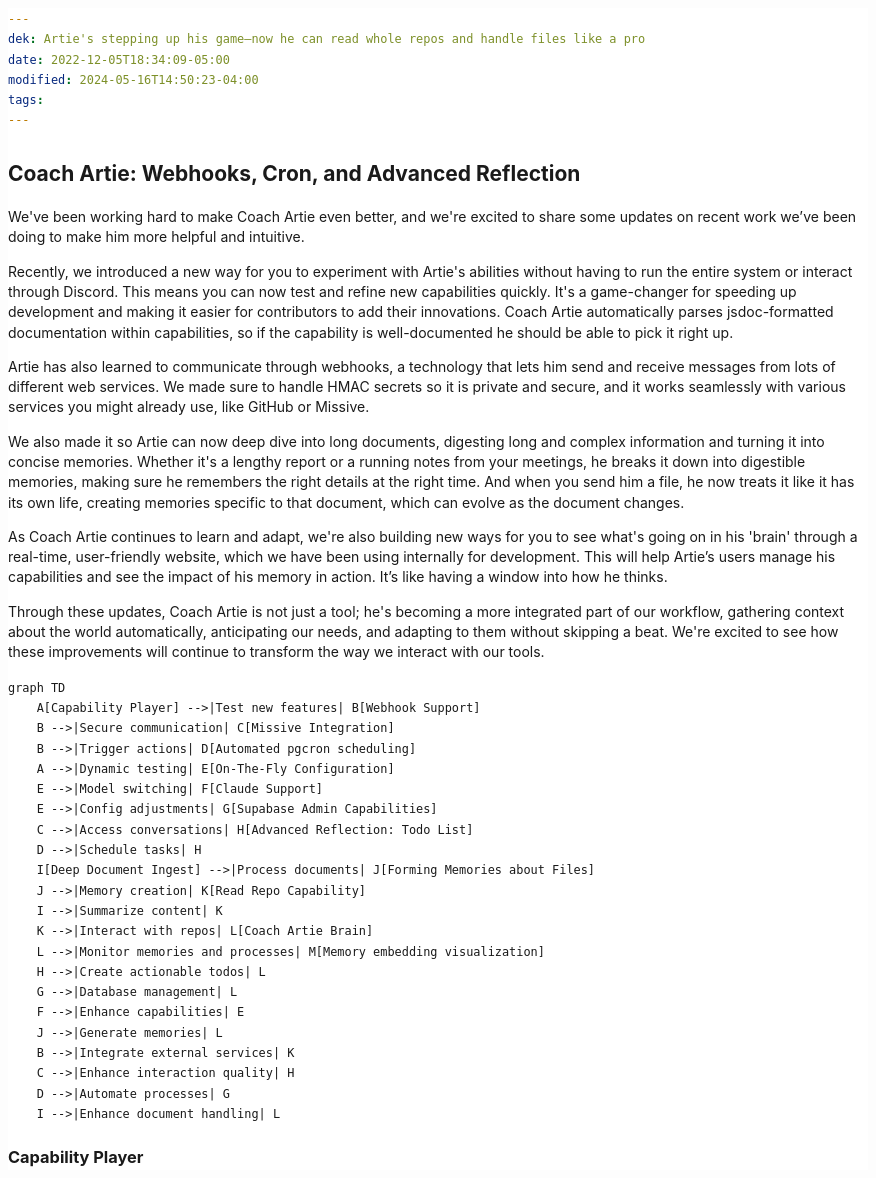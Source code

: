 ```yaml
---
dek: Artie's stepping up his game—now he can read whole repos and handle files like a pro
date: 2022-12-05T18:34:09-05:00
modified: 2024-05-16T14:50:23-04:00
tags:
---
```


## Coach Artie: Webhooks, Cron, and Advanced Reflection

We've been working hard to make Coach Artie even better, and we're excited to share some updates on recent work we’ve been doing to make him more helpful and intuitive.

Recently, we introduced a new way for you to experiment with Artie's abilities without having to run the entire system or interact through Discord. This means you can now test and refine new capabilities quickly. It's a game-changer for speeding up development and making it easier for contributors to add their innovations. Coach Artie automatically parses jsdoc-formatted documentation within capabilities, so if the capability is well-documented he should be able to pick it right up.

Artie has also learned to communicate through webhooks, a technology that lets him send and receive messages from lots of different web services. We made sure to handle HMAC secrets so it is private and secure, and it works seamlessly with various services you might already use, like GitHub or Missive.

We also made it so Artie can now deep dive into long documents, digesting long and complex information and turning it into concise memories. Whether it's a lengthy report or a running notes from your meetings, he breaks it down into digestible memories, making sure he remembers the right details at the right time. And when you send him a file, he now treats it like it has its own life, creating memories specific to that document, which can evolve as the document changes.

As Coach Artie continues to learn and adapt, we're also building new ways for you to see what's going on in his 'brain' through a real-time, user-friendly website, which we have been using internally for development. This will help Artie’s users manage his capabilities and see the impact of his memory in action. It’s like having a window into how he thinks.

Through these updates, Coach Artie is not just a tool; he's becoming a more integrated part of our workflow, gathering context about the world automatically, anticipating our needs, and adapting to them without skipping a beat. We're excited to see how these improvements will continue to transform the way we interact with our tools.

```merm
graph TD
    A[Capability Player] -->|Test new features| B[Webhook Support]
    B -->|Secure communication| C[Missive Integration]
    B -->|Trigger actions| D[Automated pgcron scheduling]
    A -->|Dynamic testing| E[On-The-Fly Configuration]
    E -->|Model switching| F[Claude Support]
    E -->|Config adjustments| G[Supabase Admin Capabilities]
    C -->|Access conversations| H[Advanced Reflection: Todo List]
    D -->|Schedule tasks| H
    I[Deep Document Ingest] -->|Process documents| J[Forming Memories about Files]
    J -->|Memory creation| K[Read Repo Capability]
    I -->|Summarize content| K
    K -->|Interact with repos| L[Coach Artie Brain]
    L -->|Monitor memories and processes| M[Memory embedding visualization]
    H -->|Create actionable todos| L
    G -->|Database management| L
    F -->|Enhance capabilities| E
    J -->|Generate memories| L
    B -->|Integrate external services| K
    C -->|Enhance interaction quality| H
    D -->|Automate processes| G
    I -->|Enhance document handling| L
```
### Capability Player